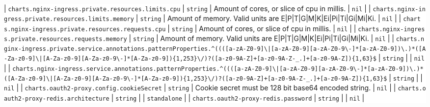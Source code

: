 | `charts.nginx-ingress.private.resources.limits.cpu`                                                                                                                                                                                          | `string`  | Amount of cores, or slice of cpu in millis.                                                                                                                                                                                                                                                                                           | `nil`                  |
| `charts.nginx-ingress.private.resources.limits.memory`                                                                                                                                                                                       | `string`  | Amount of memory. Valid units are E\|P\|T\|G\|M\|K\|Ei\|Pi\|Ti\|Gi\|Mi\|Ki.                                                                                                                                                                                                                                                           | `nil`                  |
| `charts.nginx-ingress.private.resources.requests.cpu`                                                                                                                                                                                        | `string`  | Amount of cores, or slice of cpu in millis.                                                                                                                                                                                                                                                                                           | `nil`                  |
| `charts.nginx-ingress.private.resources.requests.memory`                                                                                                                                                                                     | `string`  | Amount of memory. Valid units are E\|P\|T\|G\|M\|K\|Ei\|Pi\|Ti\|Gi\|Mi\|Ki.                                                                                                                                                                                                                                                           | `nil`                  |
| `charts.nginx-ingress.private.service.annotations.patternProperties.^((([a-zA-Z0-9]\|[a-zA-Z0-9][a-zA-Z0-9\-]*[a-zA-Z0-9])\.)*([A-Za-z0-9]\|[A-Za-z0-9][A-Za-z0-9\-]*[A-Za-z0-9]){1,253}\/)?([a-z0-9A-Z]+[a-z0-9A-Z-_.]+[a-z0-9A-Z]){1,63}$` | `string`  |                                                                                                                                                                                                                                                                                                                                       | `nil`                  |
| `charts.nginx-ingress.service.annotations.patternProperties.^((([a-zA-Z0-9]\|[a-zA-Z0-9][a-zA-Z0-9\-]*[a-zA-Z0-9])\.)*([A-Za-z0-9]\|[A-Za-z0-9][A-Za-z0-9\-]*[A-Za-z0-9]){1,253}\/)?([a-z0-9A-Z]+[a-z0-9A-Z-_.]+[a-z0-9A-Z]){1,63}$`         | `string`  |                                                                                                                                                                                                                                                                                                                                       | `nil`                  |
| `charts.oauth2-proxy.config.cookieSecret`                                                                                                                                                                                                    | `string`  | Cookie secret must be 128 bit base64 encoded string.                                                                                                                                                                                                                                                                                  | `nil`                  |
| `charts.oauth2-proxy-redis.architecture`                                                                                                                                                                                                     | `string`  |                                                                                                                                                                                                                                                                                                                                       | `standalone`           |
| `charts.oauth2-proxy-redis.password`                                                                                                                                                                                                         | `string`  |                                                                                                                                                                                                                                                                                                                                       | `nil`                  |